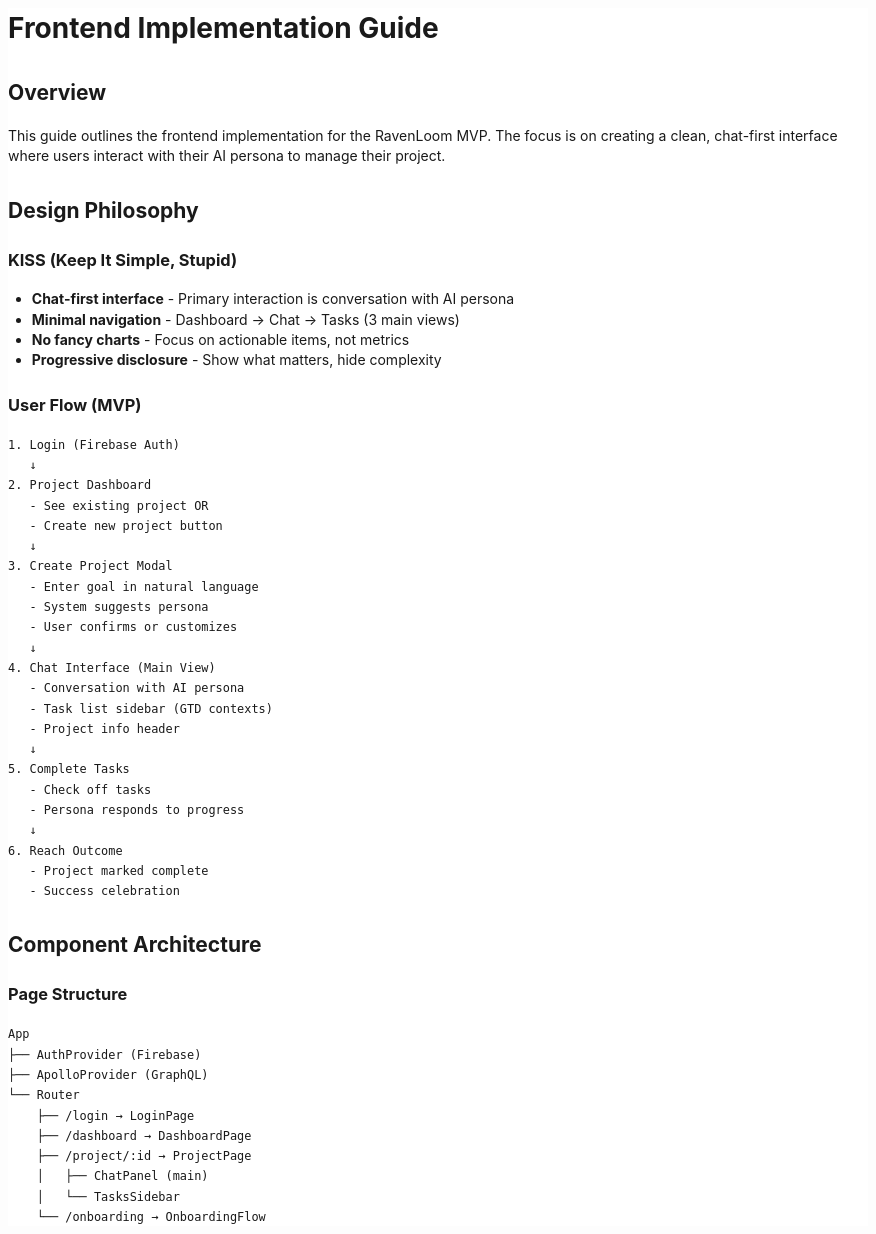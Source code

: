 # Frontend Implementation Guide

## Overview

This guide outlines the frontend implementation for the RavenLoom MVP. The focus is on creating a clean, chat-first interface where users interact with their AI persona to manage their project.

## Design Philosophy

### KISS (Keep It Simple, Stupid)
- **Chat-first interface** - Primary interaction is conversation with AI persona
- **Minimal navigation** - Dashboard → Chat → Tasks (3 main views)
- **No fancy charts** - Focus on actionable items, not metrics
- **Progressive disclosure** - Show what matters, hide complexity

### User Flow (MVP)

```
1. Login (Firebase Auth)
   ↓
2. Project Dashboard
   - See existing project OR
   - Create new project button
   ↓
3. Create Project Modal
   - Enter goal in natural language
   - System suggests persona
   - User confirms or customizes
   ↓
4. Chat Interface (Main View)
   - Conversation with AI persona
   - Task list sidebar (GTD contexts)
   - Project info header
   ↓
5. Complete Tasks
   - Check off tasks
   - Persona responds to progress
   ↓
6. Reach Outcome
   - Project marked complete
   - Success celebration
```

## Component Architecture

### Page Structure

```
App
├── AuthProvider (Firebase)
├── ApolloProvider (GraphQL)
└── Router
    ├── /login → LoginPage
    ├── /dashboard → DashboardPage
    ├── /project/:id → ProjectPage
    │   ├── ChatPanel (main)
    │   └── TasksSidebar
    └── /onboarding → OnboardingFlow
```
